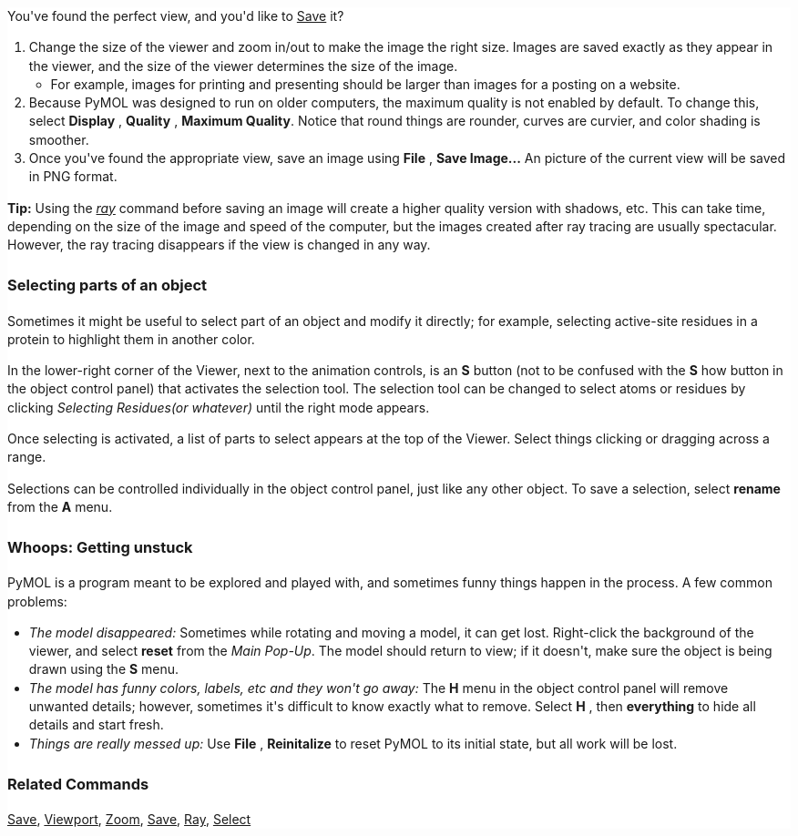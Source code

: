 You've found the perfect view, and you'd like to [Save](/index.php/Save "Save") it? 

  1. Change the size of the viewer and zoom in/out to make the image the right size. Images are saved exactly as they appear in the viewer, and the size of the viewer determines the size of the image. 
     * For example, images for printing and presenting should be larger than images for a posting on a website.
  2. Because PyMOL was designed to run on older computers, the maximum quality is not enabled by default. To change this, select **Display** , **Quality** , **Maximum Quality**. Notice that round things are rounder, curves are curvier, and color shading is smoother.
  3. Once you've found the appropriate view, save an image using **File** , **Save Image...** An picture of the current view will be saved in PNG format.



**Tip:** Using the _[ray](/index.php/Ray "Ray")_ command before saving an image will create a higher quality version with shadows, etc. This can take time, depending on the size of the image and speed of the computer, but the images created after ray tracing are usually spectacular. However, the ray tracing disappears if the view is changed in any way. 

### Selecting parts of an object

Sometimes it might be useful to select part of an object and modify it directly; for example, selecting active-site residues in a protein to highlight them in another color. 

In the lower-right corner of the Viewer, next to the animation controls, is an **S** button (not to be confused with the **S** how button in the object control panel) that activates the selection tool. The selection tool can be changed to select atoms or residues by clicking _Selecting Residues(or whatever)_ until the right mode appears. 

Once selecting is activated, a list of parts to select appears at the top of the Viewer. Select things clicking or dragging across a range. 

Selections can be controlled individually in the object control panel, just like any other object. To save a selection, select **rename** from the **A** menu. 

### Whoops: Getting unstuck

PyMOL is a program meant to be explored and played with, and sometimes funny things happen in the process. A few common problems: 

  * _The model disappeared:_ Sometimes while rotating and moving a model, it can get lost. Right-click the background of the viewer, and select **reset** from the _Main Pop-Up_. The model should return to view; if it doesn't, make sure the object is being drawn using the **S** menu.
  * _The model has funny colors, labels, etc and they won't go away:_ The **H** menu in the object control panel will remove unwanted details; however, sometimes it's difficult to know exactly what to remove. Select **H** , then **everything** to hide all details and start fresh.
  * _Things are really messed up:_ Use **File** , **Reinitalize** to reset PyMOL to its initial state, but all work will be lost.



### Related Commands

[Save](/index.php/Save "Save"), [Viewport](/index.php/Viewport "Viewport"), [Zoom](/index.php/Zoom "Zoom"), [Save](/index.php/Save "Save"), [Ray](/index.php/Ray "Ray"), [Select](/index.php/Select "Select")
